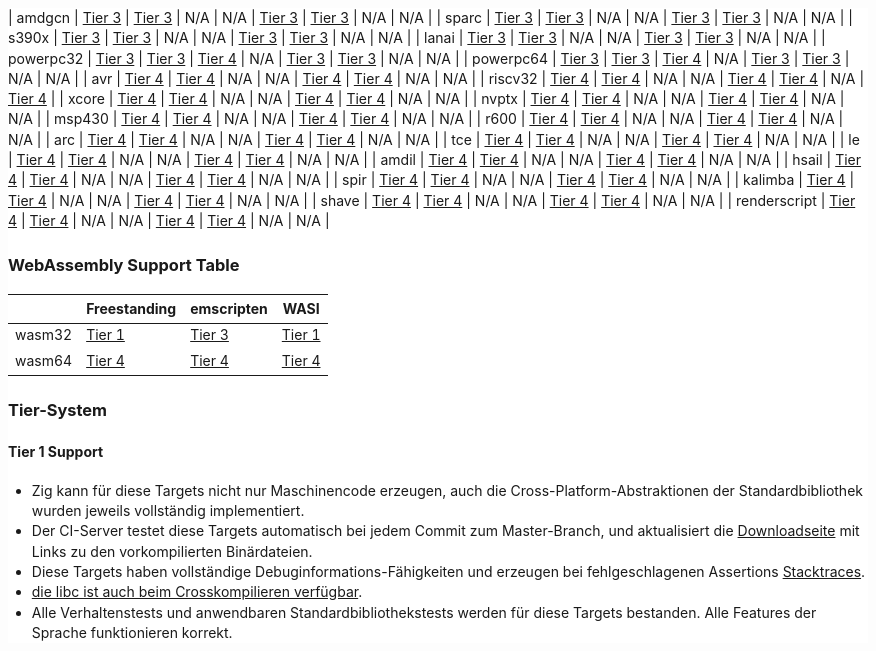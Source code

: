 | amdgcn | [Tier 3](#tier-3-support) | [Tier 3](#tier-3-support) | N/A | N/A | [Tier 3](#tier-3-support) | [Tier 3](#tier-3-support) | N/A | N/A |
| sparc | [Tier 3](#tier-3-support) | [Tier 3](#tier-3-support) | N/A | N/A | [Tier 3](#tier-3-support) | [Tier 3](#tier-3-support) | N/A | N/A |
| s390x | [Tier 3](#tier-3-support) | [Tier 3](#tier-3-support) | N/A | N/A | [Tier 3](#tier-3-support) | [Tier 3](#tier-3-support) | N/A | N/A |
| lanai | [Tier 3](#tier-3-support) | [Tier 3](#tier-3-support) | N/A | N/A | [Tier 3](#tier-3-support) | [Tier 3](#tier-3-support) | N/A | N/A |
| powerpc32 | [Tier 3](#tier-3-support) | [Tier 3](#tier-3-support) | [Tier 4](#tier-4-support) | N/A | [Tier 3](#tier-3-support) | [Tier 3](#tier-3-support) | N/A | N/A |
| powerpc64 | [Tier 3](#tier-3-support) | [Tier 3](#tier-3-support) | [Tier 4](#tier-4-support) | N/A | [Tier 3](#tier-3-support) | [Tier 3](#tier-3-support) | N/A | N/A |
| avr | [Tier 4](#tier-4-support) | [Tier 4](#tier-4-support) | N/A | N/A | [Tier 4](#tier-4-support) | [Tier 4](#tier-4-support) | N/A | N/A |
| riscv32 | [Tier 4](#tier-4-support) | [Tier 4](#tier-4-support) | N/A | N/A | [Tier 4](#tier-4-support) | [Tier 4](#tier-4-support) | N/A | [Tier 4](#tier-4-support) |
| xcore | [Tier 4](#tier-4-support) | [Tier 4](#tier-4-support) | N/A | N/A | [Tier 4](#tier-4-support) | [Tier 4](#tier-4-support) | N/A | N/A |
| nvptx | [Tier 4](#tier-4-support) | [Tier 4](#tier-4-support) | N/A | N/A | [Tier 4](#tier-4-support) | [Tier 4](#tier-4-support) | N/A | N/A |
| msp430 | [Tier 4](#tier-4-support) | [Tier 4](#tier-4-support) | N/A | N/A | [Tier 4](#tier-4-support) | [Tier 4](#tier-4-support) | N/A | N/A |
| r600 | [Tier 4](#tier-4-support) | [Tier 4](#tier-4-support) | N/A | N/A | [Tier 4](#tier-4-support) | [Tier 4](#tier-4-support) | N/A | N/A |
| arc | [Tier 4](#tier-4-support) | [Tier 4](#tier-4-support) | N/A | N/A | [Tier 4](#tier-4-support) | [Tier 4](#tier-4-support) | N/A | N/A |
| tce | [Tier 4](#tier-4-support) | [Tier 4](#tier-4-support) | N/A | N/A | [Tier 4](#tier-4-support) | [Tier 4](#tier-4-support) | N/A | N/A |
| le | [Tier 4](#tier-4-support) | [Tier 4](#tier-4-support) | N/A | N/A | [Tier 4](#tier-4-support) | [Tier 4](#tier-4-support) | N/A | N/A |
| amdil | [Tier 4](#tier-4-support) | [Tier 4](#tier-4-support) | N/A | N/A | [Tier 4](#tier-4-support) | [Tier 4](#tier-4-support) | N/A | N/A |
| hsail | [Tier 4](#tier-4-support) | [Tier 4](#tier-4-support) | N/A | N/A | [Tier 4](#tier-4-support) | [Tier 4](#tier-4-support) | N/A | N/A |
| spir | [Tier 4](#tier-4-support) | [Tier 4](#tier-4-support) | N/A | N/A | [Tier 4](#tier-4-support) | [Tier 4](#tier-4-support) | N/A | N/A |
| kalimba | [Tier 4](#tier-4-support) | [Tier 4](#tier-4-support) | N/A | N/A | [Tier 4](#tier-4-support) | [Tier 4](#tier-4-support) | N/A | N/A |
| shave | [Tier 4](#tier-4-support) | [Tier 4](#tier-4-support) | N/A | N/A | [Tier 4](#tier-4-support) | [Tier 4](#tier-4-support) | N/A | N/A |
| renderscript | [Tier 4](#tier-4-support) | [Tier 4](#tier-4-support) | N/A | N/A | [Tier 4](#tier-4-support) | [Tier 4](#tier-4-support) | N/A | N/A |


### WebAssembly Support Table

|        | Freestanding | emscripten | WASI   |
|--------|---------------|------------|--------|
| wasm32 | [Tier 1](#tier-1-support)        | [Tier 3](#tier-3-support)     | [Tier 1](#tier-1-support) |
| wasm64 | [Tier 4](#tier-4-support)        | [Tier 4](#tier-4-support)     | [Tier 4](#tier-4-support) |


### Tier-System

#### Tier 1 Support
- Zig kann für diese Targets nicht nur Maschinencode erzeugen, auch die Cross-Platform-Abstraktionen der Standardbibliothek wurden jeweils vollständig implementiert.
- Der CI-Server testet diese Targets automatisch bei jedem Commit zum Master-Branch, und aktualisiert die [Downloadseite](https://ziglang.org/de/download) mit Links zu den vorkompilierten Binärdateien.
- Diese Targets haben vollständige Debuginformations-Fähigkeiten und erzeugen bei fehlgeschlagenen Assertions [Stacktraces](#stacktraces-auf-allen-targets).
- [die libc ist auch beim Crosskompilieren verfügbar](#zig-enthält-libc).
- Alle Verhaltenstests und anwendbaren Standardbibliothekstests werden für diese Targets bestanden. Alle Features der Sprache funktionieren korrekt.
